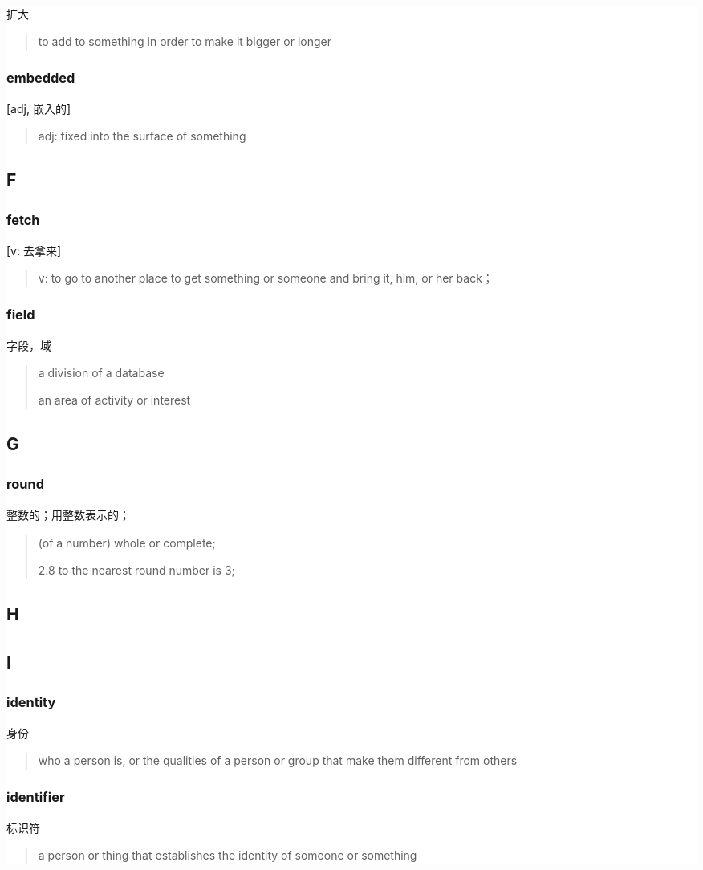 扩大

> to add to something in order to make it bigger or longer

### embedded

[adj, 嵌入的]

> adj: fixed into the surface of something



## F

### fetch

[v: 去拿来]

> v: to go to another place to get something or someone and bring it, him, or her back；

### field

字段，域

> a division of a database
>
> an area of activity or interest

## G

### round

整数的；用整数表示的；

> (of a number) whole or complete; 
>
> 2.8 to the nearest round number is 3;

## H

## I

### identity

身份

> who a person is, or the qualities of a person or group that make them different from others



### identifier

标识符

> a person or thing that establishes the identity of someone or something

